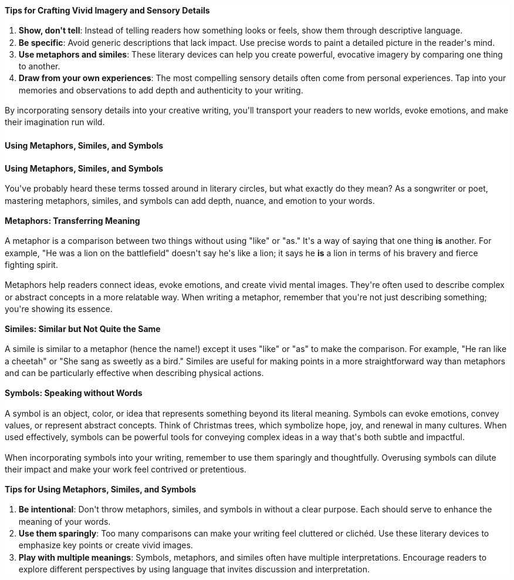**Tips for Crafting Vivid Imagery and Sensory Details**

1.  **Show, don't tell**: Instead of telling readers how something looks or feels, show them through descriptive language.
2.  **Be specific**: Avoid generic descriptions that lack impact. Use precise words to paint a detailed picture in the reader's mind.
3.  **Use metaphors and similes**: These literary devices can help you create powerful, evocative imagery by comparing one thing to another.
4.  **Draw from your own experiences**: The most compelling sensory details often come from personal experiences. Tap into your memories and observations to add depth and authenticity to your writing.

By incorporating sensory details into your creative writing, you'll transport your readers to new worlds, evoke emotions, and make their imagination run wild.

#### Using Metaphors, Similes, and Symbols
**Using Metaphors, Similes, and Symbols**

You've probably heard these terms tossed around in literary circles, but what exactly do they mean? As a songwriter or poet, mastering metaphors, similes, and symbols can add depth, nuance, and emotion to your words.

**Metaphors: Transferring Meaning**

A metaphor is a comparison between two things without using "like" or "as." It's a way of saying that one thing **is** another. For example, "He was a lion on the battlefield" doesn't say he's like a lion; it says he **is** a lion in terms of his bravery and fierce fighting spirit.

Metaphors help readers connect ideas, evoke emotions, and create vivid mental images. They're often used to describe complex or abstract concepts in a more relatable way. When writing a metaphor, remember that you're not just describing something; you're showing its essence.

**Similes: Similar but Not Quite the Same**

A simile is similar to a metaphor (hence the name!) except it uses "like" or "as" to make the comparison. For example, "He ran like a cheetah" or "She sang as sweetly as a bird." Similes are useful for making points in a more straightforward way than metaphors and can be particularly effective when describing physical actions.

**Symbols: Speaking without Words**

A symbol is an object, color, or idea that represents something beyond its literal meaning. Symbols can evoke emotions, convey values, or represent abstract concepts. Think of Christmas trees, which symbolize hope, joy, and renewal in many cultures. When used effectively, symbols can be powerful tools for conveying complex ideas in a way that's both subtle and impactful.

When incorporating symbols into your writing, remember to use them sparingly and thoughtfully. Overusing symbols can dilute their impact and make your work feel contrived or pretentious.

**Tips for Using Metaphors, Similes, and Symbols**

1. **Be intentional**: Don't throw metaphors, similes, and symbols in without a clear purpose. Each should serve to enhance the meaning of your words.
2. **Use them sparingly**: Too many comparisons can make your writing feel cluttered or clichéd. Use these literary devices to emphasize key points or create vivid images.
3. **Play with multiple meanings**: Symbols, metaphors, and similes often have multiple interpretations. Encourage readers to explore different perspectives by using language that invites discussion and interpretation.
